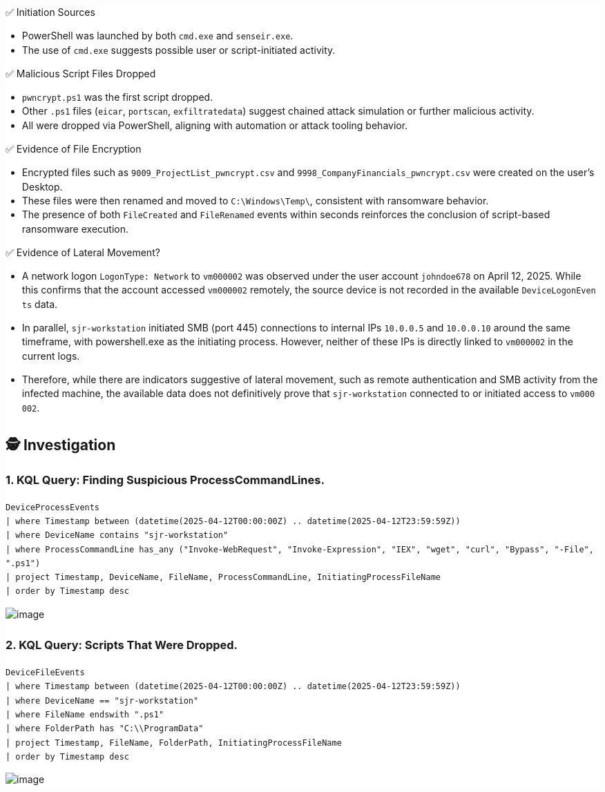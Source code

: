 ✅ Initiation Sources
- PowerShell was launched by both `cmd.exe` and `senseir.exe`.
- The use of `cmd.exe` suggests possible user or script-initiated activity.

✅ Malicious Script Files Dropped
- `pwncrypt.ps1` was the first script dropped.
- Other `.ps1` files (`eicar`, `portscan`, `exfiltratedata`) suggest chained attack simulation or further malicious activity.
- All were dropped via PowerShell, aligning with automation or attack tooling behavior.

✅ Evidence of File Encryption
- Encrypted files such as `9009_ProjectList_pwncrypt.csv` and `9998_CompanyFinancials_pwncrypt.csv` were created on the user’s Desktop.
- These files were then renamed and moved to `C:\Windows\Temp\`, consistent with ransomware behavior.
- The presence of both `FileCreated` and `FileRenamed` events within seconds reinforces the conclusion of script-based ransomware execution.

✅ Evidence of Lateral Movement?
- A network logon `LogonType: Network` to `vm000002` was observed under the user account `johndoe678` on April 12, 2025. While this confirms that the account accessed `vm000002` remotely, the source device is not recorded in the available `DeviceLogonEvents` data.

- In parallel, `sjr-workstation` initiated SMB (port 445) connections to internal IPs `10.0.0.5` and `10.0.0.10` around the same timeframe, with powershell.exe as the initiating process. However, neither of these IPs is directly linked to `vm000002` in the current logs.

- Therefore, while there are indicators suggestive of lateral movement, such as remote authentication and SMB activity from the infected machine, the available data does not definitively prove that `sjr-workstation` connected to or initiated access to `vm000002`.



## 🕵️ Investigation

### 1. KQL Query: Finding Suspicious ProcessCommandLines.
```kql
DeviceProcessEvents
| where Timestamp between (datetime(2025-04-12T00:00:00Z) .. datetime(2025-04-12T23:59:59Z))
| where DeviceName contains "sjr-workstation"
| where ProcessCommandLine has_any ("Invoke-WebRequest", "Invoke-Expression", "IEX", "wget", "curl", "Bypass", "-File", ".ps1")
| project Timestamp, DeviceName, FileName, ProcessCommandLine, InitiatingProcessFileName
| order by Timestamp desc
```
![image](https://github.com/user-attachments/assets/c85d2661-87a1-4289-9a48-e31ff034e3fa)

### 2. KQL Query: Scripts That Were Dropped.
```kql
DeviceFileEvents
| where Timestamp between (datetime(2025-04-12T00:00:00Z) .. datetime(2025-04-12T23:59:59Z))
| where DeviceName == "sjr-workstation"
| where FileName endswith ".ps1"
| where FolderPath has "C:\\ProgramData"
| project Timestamp, FileName, FolderPath, InitiatingProcessFileName
| order by Timestamp desc
```
![image](https://github.com/user-attachments/assets/a8b4b0c0-6117-4d46-818f-08a810d23cbd)
